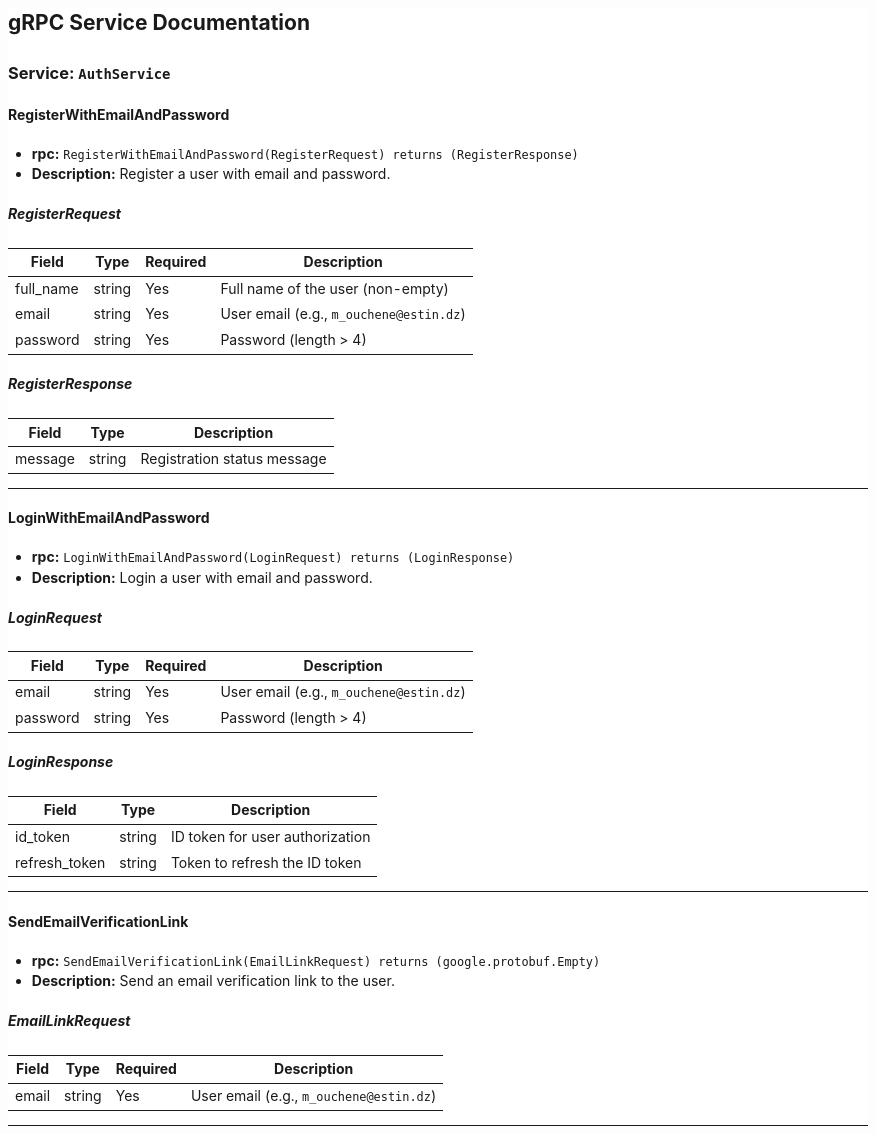 ## gRPC Service Documentation

### Service: `AuthService`

#### RegisterWithEmailAndPassword
- **rpc:** `RegisterWithEmailAndPassword(RegisterRequest) returns (RegisterResponse)`
- **Description:** Register a user with email and password.

##### RegisterRequest
| Field      | Type   | Required | Description                              |
|------------|--------|----------|------------------------------------------|
| full_name  | string | Yes      | Full name of the user (non-empty)        |
| email      | string | Yes      | User email (e.g., `m_ouchene@estin.dz`)  |
| password   | string | Yes      | Password (length > 4)                    |

##### RegisterResponse
| Field   | Type   | Description                |
|---------|--------|---------------------------|
| message | string | Registration status message|

---

#### LoginWithEmailAndPassword
- **rpc:** `LoginWithEmailAndPassword(LoginRequest) returns (LoginResponse)`
- **Description:** Login a user with email and password.

##### LoginRequest
| Field    | Type   | Required | Description                              |
|----------|--------|----------|------------------------------------------|
| email    | string | Yes      | User email (e.g., `m_ouchene@estin.dz`)  |
| password | string | Yes      | Password (length > 4)                    |

##### LoginResponse
| Field         | Type   | Description                                 |
|---------------|--------|---------------------------------------------|
| id_token      | string | ID token for user authorization             |
| refresh_token | string | Token to refresh the ID token               |

---

#### SendEmailVerificationLink
- **rpc:** `SendEmailVerificationLink(EmailLinkRequest) returns (google.protobuf.Empty)`
- **Description:** Send an email verification link to the user.

##### EmailLinkRequest
| Field | Type   | Required | Description                              |
|-------|--------|----------|------------------------------------------|
| email | string | Yes      | User email (e.g., `m_ouchene@estin.dz`)  |

---